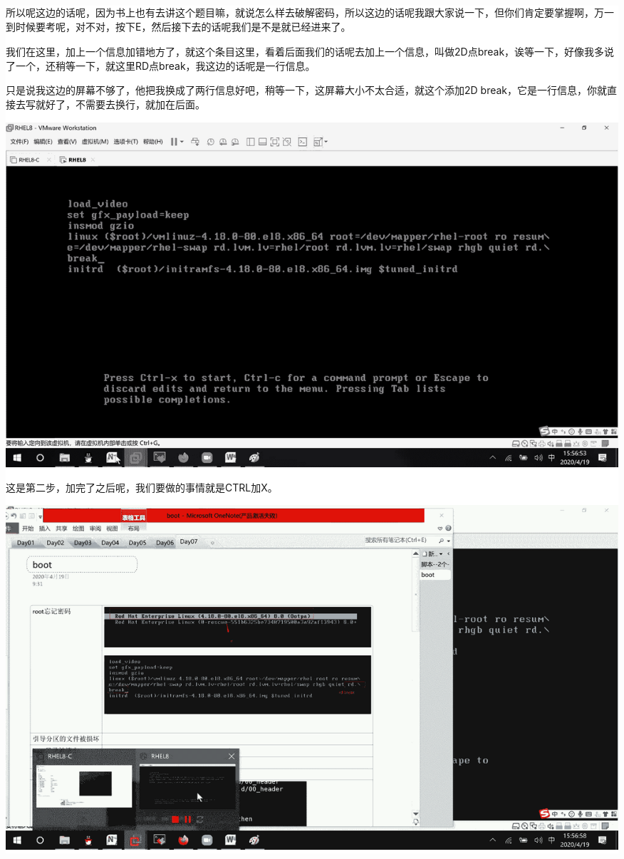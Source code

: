 所以呢这边的话呢，因为书上也有去讲这个题目嘛，就说怎么样去破解密码，所以这边的话呢我跟大家说一下，但你们肯定要掌握啊，万一到时候要考呢，对不对，按下E，然后接下去的话呢我们是不是就已经进来了。

我们在这里，加上一个信息加错地方了，就这个条目这里，看着后面我们的话呢去加上一个信息，叫做2D点break，诶等一下，好像我多说了一个，还稍等一下，就这里RD点break，我这边的话呢是一行信息。

只是说我这边的屏幕不够了，他把我换成了两行信息好吧，稍等一下，这屏幕大小不太合适，就这个添加2D break，它是一行信息，你就直接去写就好了，不需要去换行，就加在后面。



![](img/f4b3ae33bca3e3e365b8708310768fac_66.png)

这是第二步，加完了之后呢，我们要做的事情就是CTRL加X。

![](img/f4b3ae33bca3e3e365b8708310768fac_68.png)
